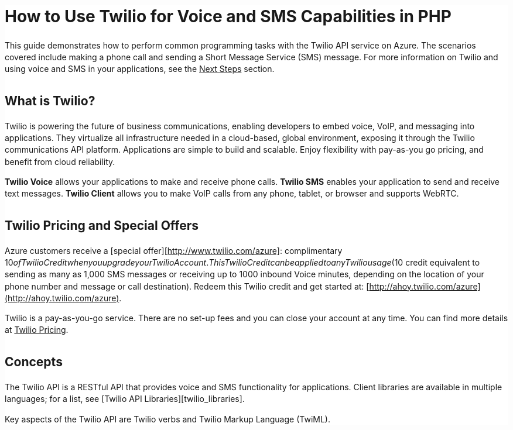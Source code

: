 <properties 
	pageTitle="How to Use Twilio for Voice and SMS (PHP) - Azure" 
	description="Learn how to make a phone call and send a SMS message with the Twilio API service on Azure. Code samples written in PHP." 
	documentationCenter="php" 
	services="" 
	authors="devinrader" 
	manager="twilio" 
	editor="mollybos"/>

<tags 
	ms.service="multiple" 
	ms.workload="na" 
	ms.tgt_pltfrm="na" 
	ms.devlang="PHP" 
	ms.topic="article" 
	ms.date="11/25/2014" 
	ms.author="microsofthelp@twilio.com"/>

# How to Use Twilio for Voice and SMS Capabilities in PHP
This guide demonstrates how to perform common programming tasks with the Twilio API service on Azure. The scenarios covered include making a phone call and sending a Short Message Service (SMS) message. For more information on Twilio and using voice and SMS in your applications, see the [Next Steps](#NextSteps) section.

<h2><a id="WhatIs"></a>What is Twilio?</h2>
Twilio is powering the future of business communications, enabling developers to embed voice, VoIP, and messaging into applications. They virtualize all infrastructure needed in a cloud-based, global environment, exposing it through the Twilio communications API platform. Applications are simple to build and scalable. Enjoy flexibility with pay-as-you go pricing, and benefit from cloud reliability.

**Twilio Voice** allows your applications to make and receive phone calls. **Twilio SMS** enables your application to send and receive text messages. **Twilio Client** allows you to make VoIP calls from any phone, tablet, or browser and supports WebRTC.

<h2><a id="Pricing"></a>Twilio Pricing and Special Offers</h2>

Azure customers receive a [special offer][http://www.twilio.com/azure]: complimentary $10 of Twilio Credit when you upgrade your Twilio Account. This Twilio Credit can be applied to any Twilio usage ($10 credit equivalent to sending as many as 1,000 SMS messages or receiving up to 1000 inbound Voice minutes, depending on the location of your phone number and message or call destination). Redeem this Twilio credit and get started at: [http://ahoy.twilio.com/azure](http://ahoy.twilio.com/azure).

Twilio is a pay-as-you-go service. There are no set-up fees and you can close your account at any time. You can find more details at [Twilio Pricing][twilio_pricing].

<h2><a id="Concepts"></a>Concepts</h2>
The Twilio API is a RESTful API that provides voice and SMS functionality for applications. Client libraries are available in multiple languages; for a list, see [Twilio API Libraries][twilio_libraries].

Key aspects of the Twilio API are Twilio verbs and Twilio Markup Language (TwiML).


[twilio_php]: https://github.com/twilio/twilio-php
[twilio_lib_docs]: http://readthedocs.org/docs/twilio-php/en/latest/index.html
[twilio_github_readme]: https://github.com/twilio/twilio-php/blob/master/README.md
[ssl_validation]: http://readthedocs.org/docs/twilio-php/en/latest/usage/rest.html
[twilio_api_service]: https://api.twilio.com
[howto_phonecall_php]: ../partner-twilio-php-make-phone-call
[twilio_voice_request]: https://www.twilio.com/docs/api/twiml/twilio_request
[twilio_sms_request]: https://www.twilio.com/docs/api/twiml/sms/twilio_request
[misc_role_config_settings]: http://msdn.microsoft.com/library/windowsazure/hh690945.aspx
[twimlet_message_url]: http://twimlets.com/message
[twimlet_message_url_hello_world]: http://twimlets.com/message?Message%5B0%5D=Hello%20World
[twiml_reference]: https://www.twilio.com/docs/api/twiml
[twilio_pricing]: http://www.twilio.com/pricing
[special_offer]: http://ahoy.twilio.com/azure
[twilio_libraries]: https://www.twilio.com/docs/libraries
[twiml]: http://www.twilio.com/docs/api/twiml
[twilio_api]: http://www.twilio.com/api
[try_twilio]: https://www.twilio.com/try-twilio
[twilio_account]:  https://www.twilio.com/user/account
[verify_phone]: https://www.twilio.com/user/account/phone-numbers/verified#
[twilio_api_documentation]: http://www.twilio.com/api
[twilio_security_guidelines]: http://www.twilio.com/docs/security
[twilio_howtos]: http://www.twilio.com/docs/howto
[twilio_on_github]: https://github.com/twilio
[twilio_support]: http://www.twilio.com/help/contact
[twilio_quickstarts]: http://www.twilio.com/docs/quickstart